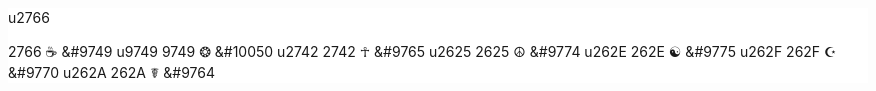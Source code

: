 u2766</td>
<td class="lasttd" >
2766</td>
</tr>
<tr >
<td >
☕</td>
<td >
&amp;#9749</td>
<td >
u9749</td>
<td >
9749</td>
<td >
❂</td>
<td >
&amp;#10050</td>
<td >
u2742</td>
<td class="lasttd" >
2742</td>
</tr>
<tr >
<td >
☥</td>
<td >
&amp;#9765</td>
<td >
u2625</td>
<td >
2625</td>
<td >
☮</td>
<td >
&amp;#9774</td>
<td >
u262E</td>
<td class="lasttd" >
262E</td>
</tr>
<tr >
<td >
☯</td>
<td >
&amp;#9775</td>
<td >
u262F</td>
<td >
262F</td>
<td >
☪</td>
<td >
&amp;#9770</td>
<td >
u262A</td>
<td class="lasttd" >
262A</td>
</tr>
<tr >
<td >
☤</td>
<td >
&amp;#9764</td>
<td >